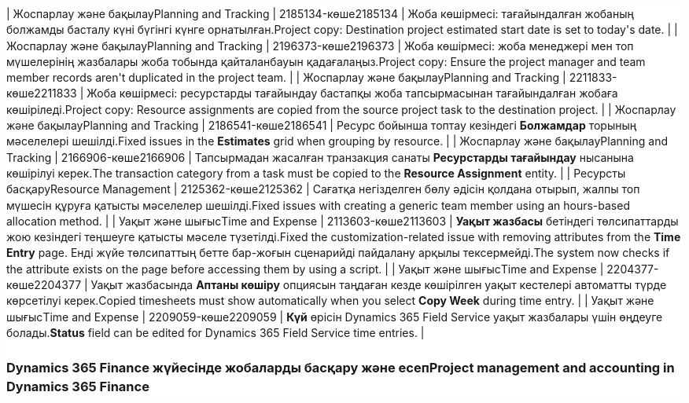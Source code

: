 | <span data-ttu-id="17fda-192">Жоспарлау және бақылау</span><span class="sxs-lookup"><span data-stu-id="17fda-192">Planning and Tracking</span></span> | <span data-ttu-id="17fda-193">2185134-көше</span><span class="sxs-lookup"><span data-stu-id="17fda-193">2185134</span></span> | <span data-ttu-id="17fda-194">Жоба көшірмесі: тағайындалған жобаның болжамды басталу күні бүгінгі күнге орнатылған.</span><span class="sxs-lookup"><span data-stu-id="17fda-194">Project copy: Destination project estimated start date is set to today's date.</span></span> |
| <span data-ttu-id="17fda-195">Жоспарлау және бақылау</span><span class="sxs-lookup"><span data-stu-id="17fda-195">Planning and Tracking</span></span> | <span data-ttu-id="17fda-196">2196373-көше</span><span class="sxs-lookup"><span data-stu-id="17fda-196">2196373</span></span> | <span data-ttu-id="17fda-197">Жоба көшірмесі: жоба менеджері мен топ мүшелерінің жазбалары жоба тобында қайталанбауын қадағалаңыз.</span><span class="sxs-lookup"><span data-stu-id="17fda-197">Project copy: Ensure the project manager and team member records aren't duplicated in the project team.</span></span> |
| <span data-ttu-id="17fda-198">Жоспарлау және бақылау</span><span class="sxs-lookup"><span data-stu-id="17fda-198">Planning and Tracking</span></span> | <span data-ttu-id="17fda-199">2211833-көше</span><span class="sxs-lookup"><span data-stu-id="17fda-199">2211833</span></span> | <span data-ttu-id="17fda-200">Жоба көшірмесі: ресурстарды тағайындау бастапқы жоба тапсырмасынан тағайындалған жобаға көшіріледі.</span><span class="sxs-lookup"><span data-stu-id="17fda-200">Project copy: Resource assignments are copied from the source project task to the destination project.</span></span> |
| <span data-ttu-id="17fda-201">Жоспарлау және бақылау</span><span class="sxs-lookup"><span data-stu-id="17fda-201">Planning and Tracking</span></span> | <span data-ttu-id="17fda-202">2186541-көше</span><span class="sxs-lookup"><span data-stu-id="17fda-202">2186541</span></span> | <span data-ttu-id="17fda-203">Ресурс бойынша топтау кезіндегі **Болжамдар** торының мәселелері шешілді.</span><span class="sxs-lookup"><span data-stu-id="17fda-203">Fixed issues in the **Estimates** grid when grouping by resource.</span></span> |
| <span data-ttu-id="17fda-204">Жоспарлау және бақылау</span><span class="sxs-lookup"><span data-stu-id="17fda-204">Planning and Tracking</span></span> | <span data-ttu-id="17fda-205">2166906-көше</span><span class="sxs-lookup"><span data-stu-id="17fda-205">2166906</span></span> | <span data-ttu-id="17fda-206">Тапсырмадан жасалған транзакция санаты **Ресурстарды тағайындау** нысанына көшірілуі керек.</span><span class="sxs-lookup"><span data-stu-id="17fda-206">The transaction category from a task must be copied to the **Resource Assignment** entity.</span></span> |
| <span data-ttu-id="17fda-207">Ресурсты басқару</span><span class="sxs-lookup"><span data-stu-id="17fda-207">Resource Management</span></span> | <span data-ttu-id="17fda-208">2125362-көше</span><span class="sxs-lookup"><span data-stu-id="17fda-208">2125362</span></span> | <span data-ttu-id="17fda-209">Сағатқа негізделген бөлу әдісін қолдана отырып, жалпы топ мүшесін құруға қатысты мәселелер шешілді.</span><span class="sxs-lookup"><span data-stu-id="17fda-209">Fixed issues with creating a generic team member using an hours-based allocation method.</span></span> |
| <span data-ttu-id="17fda-210">Уақыт және шығыс</span><span class="sxs-lookup"><span data-stu-id="17fda-210">Time and Expense</span></span> | <span data-ttu-id="17fda-211">2113603-көше</span><span class="sxs-lookup"><span data-stu-id="17fda-211">2113603</span></span> | <span data-ttu-id="17fda-212">**Уақыт жазбасы** бетіндегі төлсипаттарды жою кезіндегі теңшеуге қатысты мәселе түзетілді.</span><span class="sxs-lookup"><span data-stu-id="17fda-212">Fixed the customization-related issue with removing attributes from the **Time Entry** page.</span></span> <span data-ttu-id="17fda-213">Енді жүйе төлсипаттың бетте бар-жоғын сценарийді пайдалану арқылы тексермейді.</span><span class="sxs-lookup"><span data-stu-id="17fda-213">The system now checks if the attribute exists on the page before accessing them by using a script.</span></span> |
| <span data-ttu-id="17fda-214">Уақыт және шығыс</span><span class="sxs-lookup"><span data-stu-id="17fda-214">Time and Expense</span></span> | <span data-ttu-id="17fda-215">2204377-көше</span><span class="sxs-lookup"><span data-stu-id="17fda-215">2204377</span></span> | <span data-ttu-id="17fda-216">Уақыт жазбасында **Аптаны көшіру** опциясын таңдаған кезде көшірілген уақыт кестелері автоматты түрде көрсетілуі керек.</span><span class="sxs-lookup"><span data-stu-id="17fda-216">Copied timesheets must show automatically when you select **Copy Week** during time entry.</span></span> |
| <span data-ttu-id="17fda-217">Уақыт және шығыс</span><span class="sxs-lookup"><span data-stu-id="17fda-217">Time and Expense</span></span> | <span data-ttu-id="17fda-218">2209059-көше</span><span class="sxs-lookup"><span data-stu-id="17fda-218">2209059</span></span> | <span data-ttu-id="17fda-219">**Күй** өрісін Dynamics 365 Field Service уақыт жазбалары үшін өңдеуге болады.</span><span class="sxs-lookup"><span data-stu-id="17fda-219">**Status** field can be edited for Dynamics 365 Field Service time entries.</span></span> |

### <a name="project-management-and-accounting-in-dynamics-365-finance"></a><span data-ttu-id="17fda-220">Dynamics 365 Finance жүйесінде жобаларды басқару және есеп</span><span class="sxs-lookup"><span data-stu-id="17fda-220">Project management and accounting in Dynamics 365 Finance</span></span>
